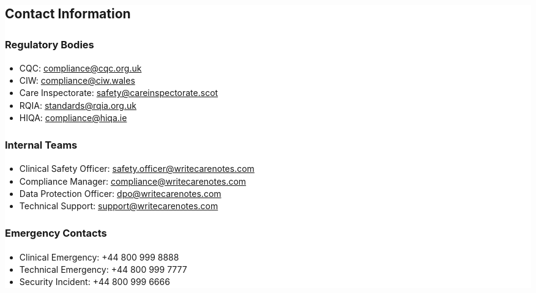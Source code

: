 ## Contact Information

### Regulatory Bodies
- CQC: compliance@cqc.org.uk
- CIW: compliance@ciw.wales
- Care Inspectorate: safety@careinspectorate.scot
- RQIA: standards@rqia.org.uk
- HIQA: compliance@hiqa.ie

### Internal Teams
- Clinical Safety Officer: safety.officer@writecarenotes.com
- Compliance Manager: compliance@writecarenotes.com
- Data Protection Officer: dpo@writecarenotes.com
- Technical Support: support@writecarenotes.com

### Emergency Contacts
- Clinical Emergency: +44 800 999 8888
- Technical Emergency: +44 800 999 7777
- Security Incident: +44 800 999 6666 